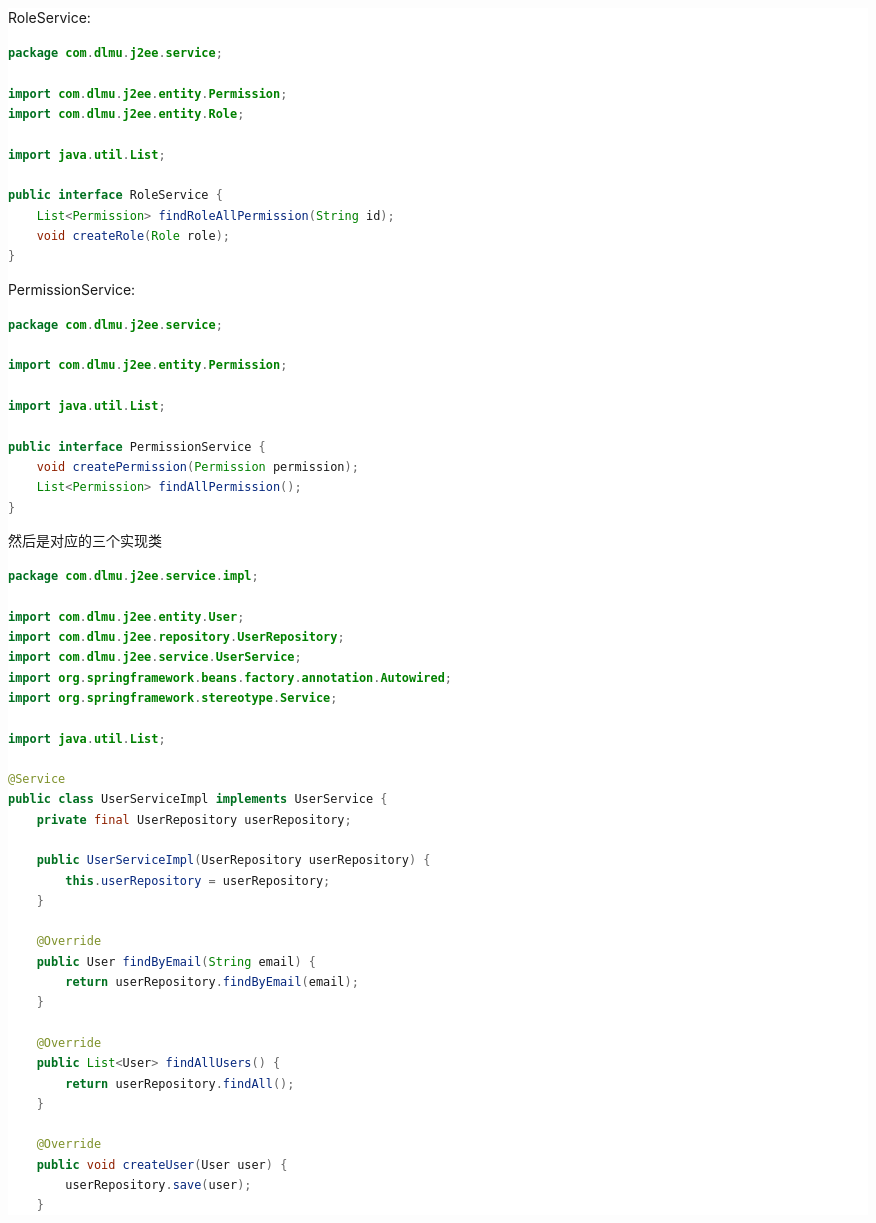 RoleService:

``` java
package com.dlmu.j2ee.service;

import com.dlmu.j2ee.entity.Permission;
import com.dlmu.j2ee.entity.Role;

import java.util.List;

public interface RoleService {
    List<Permission> findRoleAllPermission(String id);
    void createRole(Role role);
}
```

PermissionService:

``` java
package com.dlmu.j2ee.service;

import com.dlmu.j2ee.entity.Permission;

import java.util.List;

public interface PermissionService {
    void createPermission(Permission permission);
    List<Permission> findAllPermission();
}
```

然后是对应的三个实现类

``` java
package com.dlmu.j2ee.service.impl;

import com.dlmu.j2ee.entity.User;
import com.dlmu.j2ee.repository.UserRepository;
import com.dlmu.j2ee.service.UserService;
import org.springframework.beans.factory.annotation.Autowired;
import org.springframework.stereotype.Service;

import java.util.List;

@Service
public class UserServiceImpl implements UserService {
    private final UserRepository userRepository;

    public UserServiceImpl(UserRepository userRepository) {
        this.userRepository = userRepository;
    }

    @Override
    public User findByEmail(String email) {
        return userRepository.findByEmail(email);
    }

    @Override
    public List<User> findAllUsers() {
        return userRepository.findAll();
    }

    @Override
    public void createUser(User user) {
        userRepository.save(user);
    }

```